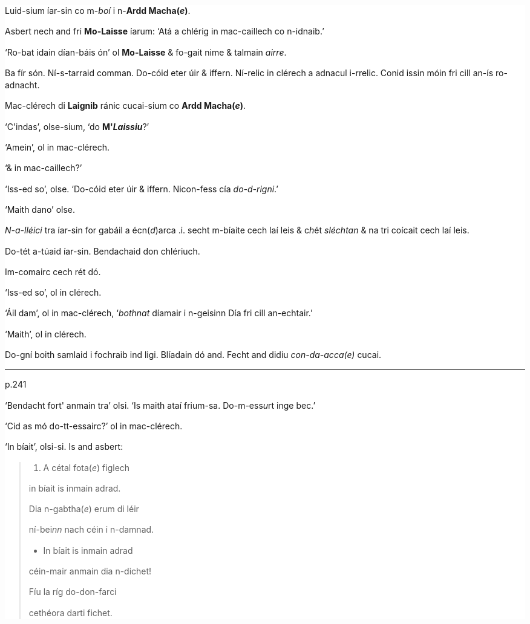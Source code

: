 Luid-sium íar-sin co m-*boí* i n-**Ardd Macha(*e*)**.


Asbert nech and fri **Mo-Laisse** íarum: ‘Atá a chlérig in mac-caillech co n-idnaib.’


‘Ro-bat idain dían-báis ón’ ol **Mo-Laisse** & fo-gait nime & talmain *airre*.


Ba fír són. Ní-s-tarraid comman. Do-cóid eter úir & iffern. Ní-relic in clérech a adnacul i-rrelic. Conid issin móin fri cill an-ís ro-adnacht.


Mac-clérech di **Laignib** ránic cucai-sium co **Ardd Macha(*e*)**.


‘C'indas’, olse-sium, ‘do **M'*Laissiu***?’


‘Amein’, ol in mac-clérech.


‘& in mac-caillech?’


‘Iss-ed so’, olse. ‘Do-cóid eter úir & iffern. Nicon-fess cía *do-d-rigni*.’


‘Maith dano’ olse.


*N-a-lléici* tra íar-sin for gabáil a écn(*d*)arca .i. secht m-bíaite cech laí leis & c*h*ét *sléchtan* & na tri coícait cech laí leis.


Do-tét a-túaid íar-sin. Bendachaid don chlériuch.


Im-comairc cech rét dó.


‘Iss-ed so’, ol in clérech.


‘Áil dam’, ol in mac-clérech, ‘*bothnat* díamair i n-geisinn Día fri cill an-echtair.’


‘Maith’, ol in clérech.


Do-gní boith samlaid i fochraib ind ligi. Blíadain dó and. Fecht and didiu *con-da-acca(e)* cucai.




---

p.241


‘Bendacht fort' anmain tra’ olsi. ‘Is maith ataí frium-sa. Do-m-ess*u*rt inge bec.’


‘Cid as mó do-tt-essairc?’ ol in mac-clérech.


‘In bíait’, olsi-si. Is and asbert:


> 1. A cétal fota(*e*) figlech
>   
> in bíait is inmain adrad.
>   
> Dia n-gabtha(*e*) erum di léir
>   
> ní-bei*nn* nach céin i n-damnad.
> * In bíait is inmain adrad
>   
> céin-mair anmain dia n-dichet!
>   
> Fíu la ríg do-don-farci
>   
> cethéora darti fichet.
> 